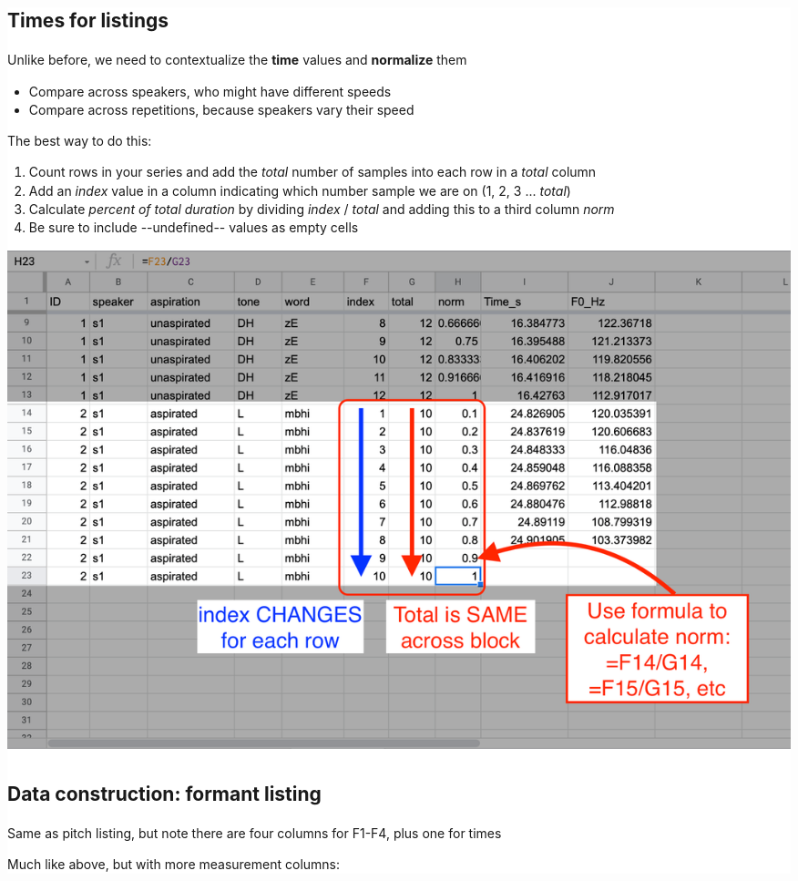 
## Times for listings

Unlike before, we need to contextualize the **time** values and **normalize** them 

* Compare across speakers, who might have different speeds
* Compare across repetitions, because speakers vary their speed

The best way to do this:

1. Count rows in your series and add the $total$ number of samples into each row in a $total$ column
2. Add an $index$ value in a column indicating which number sample we are on (1, 2, 3 ... $total$)
3. Calculate *percent of total duration* by dividing $index$ / $total$ and adding this to a third column $norm$
4. Be sure to include --undefined-- values as empty cells

<img src="./assets/media/gdocs-pitch-all.png" width="900">


## Data construction: formant listing

Same as pitch listing, but note there are four columns for F1-F4, plus one for times

Much like above, but with more measurement columns:
